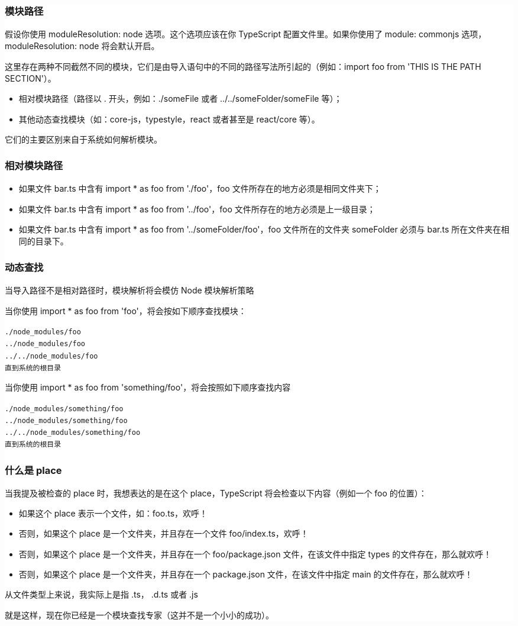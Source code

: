 ### 模块路径

假设你使用 moduleResolution: node 选项。这个选项应该在你 TypeScript 配置文件里。如果你使用了 module: commonjs 选项， moduleResolution: node 将会默认开启。

这里存在两种不同截然不同的模块，它们是由导入语句中的不同的路径写法所引起的（例如：import foo from 'THIS IS THE PATH SECTION'）。

* 相对模块路径（路径以 . 开头，例如：./someFile 或者 ../../someFolder/someFile 等）；

* 其他动态查找模块（如：core-js，typestyle，react 或者甚至是 react/core 等）。

它们的主要区别来自于系统如何解析模块。

### 相对模块路径

* 如果文件 bar.ts 中含有 import * as foo from './foo'，foo 文件所存在的地方必须是相同文件夹下；

* 如果文件 bar.ts 中含有 import * as foo from '../foo'，foo 文件所存在的地方必须是上一级目录；

* 如果文件 bar.ts 中含有 import * as foo from '../someFolder/foo'，foo 文件所在的文件夹 someFolder 必须与 bar.ts 所在文件夹在相同的目录下。

### 动态查找

当导入路径不是相对路径时，模块解析将会模仿 Node 模块解析策略

当你使用 import * as foo from 'foo'，将会按如下顺序查找模块：

```
./node_modules/foo
../node_modules/foo
../../node_modules/foo
直到系统的根目录
```

当你使用 import * as foo from 'something/foo'，将会按照如下顺序查找内容

```
./node_modules/something/foo
../node_modules/something/foo
../../node_modules/something/foo
直到系统的根目录
```

### 什么是 place

当我提及被检查的 place 时，我想表达的是在这个 place，TypeScript 将会检查以下内容（例如一个 foo 的位置）：

* 如果这个 place 表示一个文件，如：foo.ts，欢呼！

* 否则，如果这个 place 是一个文件夹，并且存在一个文件 foo/index.ts，欢呼！

* 否则，如果这个 place 是一个文件夹，并且存在一个 foo/package.json 文件，在该文件中指定 types 的文件存在，那么就欢呼！

* 否则，如果这个 place 是一个文件夹，并且存在一个 package.json 文件，在该文件中指定 main 的文件存在，那么就欢呼！

从文件类型上来说，我实际上是指 .ts， .d.ts 或者 .js

就是这样，现在你已经是一个模块查找专家（这并不是一个小小的成功）。
